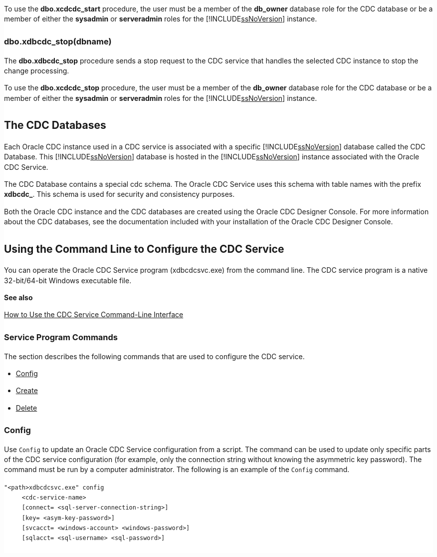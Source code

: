  To use the **dbo.xcdcdc_start** procedure, the user must be a member of the **db_owner** database role for the CDC database or be a member of either the **sysadmin** or **serveradmin** roles for the [!INCLUDE[ssNoVersion](../../includes/ssnoversion-md.md)] instance.  
  
###  <a name="BKMK_dboxdbcdc_stop"></a> dbo.xdbcdc_stop(dbname)  
 The **dbo.xdbcdc_stop** procedure sends a stop request to the CDC service that handles the selected CDC instance to stop the change processing.  
  
 To use the **dbo.xcdcdc_stop** procedure, the user must be a member of the **db_owner** database role for the CDC database or be a member of either the **sysadmin** or **serveradmin** roles for the [!INCLUDE[ssNoVersion](../../includes/ssnoversion-md.md)] instance.  
  
##  <a name="BKMK_CDCdatabase"></a> The CDC Databases  
 Each Oracle CDC instance used in a CDC service is associated with a specific [!INCLUDE[ssNoVersion](../../includes/ssnoversion-md.md)] database called the CDC Database. This [!INCLUDE[ssNoVersion](../../includes/ssnoversion-md.md)] database is hosted in the [!INCLUDE[ssNoVersion](../../includes/ssnoversion-md.md)] instance associated with the Oracle CDC Service.  
  
 The CDC Database contains a special cdc schema. The Oracle CDC Service uses this schema with table names with the prefix **xdbcdc_**. This schema is used for security and consistency purposes.  
  
 Both the Oracle CDC instance and the CDC databases are created using the Oracle CDC Designer Console. For more information about the CDC databases, see the documentation included with your installation of the Oracle CDC Designer Console.  
  
##  <a name="BKMK_CommandConfigCDC"></a> Using the Command Line to Configure the CDC Service  
 You can operate the Oracle CDC Service program (xdbcdcsvc.exe) from the command line. The CDC service program is a native 32-bit/64-bit Windows executable file.  
  
 **See also**  
  
 [How to Use the CDC Service Command-Line Interface](how-to-use-the-cdc-service-command-line-interface.md)  
  
### Service Program Commands  
 The section describes the following commands that are used to configure the CDC service.  
  
-   [Config](#BKMK_config)  
  
-   [Create](#BKMK_create)  
  
-   [Delete](#BKMK_delete)  
  
###  <a name="BKMK_config"></a> Config  
 Use `Config` to update an Oracle CDC Service configuration from a script. The command can be used to update only specific parts of the CDC service configuration (for example, only the connection string without knowing the asymmetric key password). The command must be run by a computer administrator. The following is an example of the `Config` command.  
  
```  
"<path>xdbcdcsvc.exe" config  
     <cdc-service-name>  
     [connect= <sql-server-connection-string>]  
     [key= <asym-key-password>]  
     [svcacct= <windows-account> <windows-password>]  
     [sqlacct= <sql-username> <sql-password>]  
  
```  
  